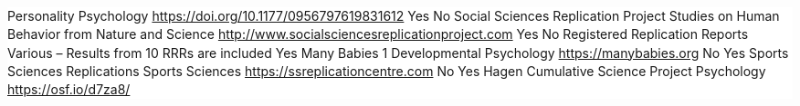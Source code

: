    <td>Personality Psychology
   </td>
   <td><a href="https://doi.org/10.1177/0956797619831612">https://doi.org/10.1177/0956797619831612</a> 
   </td>
   <td>Yes
   </td>
   <td>No
   </td>
  </tr>
  <tr>
   <td>Social Sciences Replication Project
   </td>
   <td>Studies on Human Behavior from Nature and Science
   </td>
   <td><a href="http://www.socialsciencesreplicationproject.com">http://www.socialsciencesreplicationproject.com</a> 
   </td>
   <td>Yes
   </td>
   <td>No
   </td>
  </tr>
  <tr>
   <td>Registered Replication Reports
   </td>
   <td>Various
   </td>
   <td>– 
   </td>
   <td>Results from 10 RRRs are included
   </td>
   <td>Yes
   </td>
  </tr>
  <tr>
   <td>Many Babies 1
   </td>
   <td>Developmental Psychology
   </td>
   <td><a href="https://manybabies.org">https://manybabies.org</a> 
   </td>
   <td>No
   </td>
   <td>Yes
   </td>
  </tr>
  <tr>
   <td>Sports Sciences Replications
   </td>
   <td>Sports Sciences
   </td>
   <td><a href="https://ssreplicationcentre.com">https://ssreplicationcentre.com</a> 
   </td>
   <td>No
   </td>
   <td>Yes
   </td>
  </tr>
  <tr>
   <td>Hagen Cumulative Science Project
   </td>
   <td>Psychology
   </td>
   <td><a href="https://osf.io/d7za8/">https://osf.io/d7za8/</a> 
